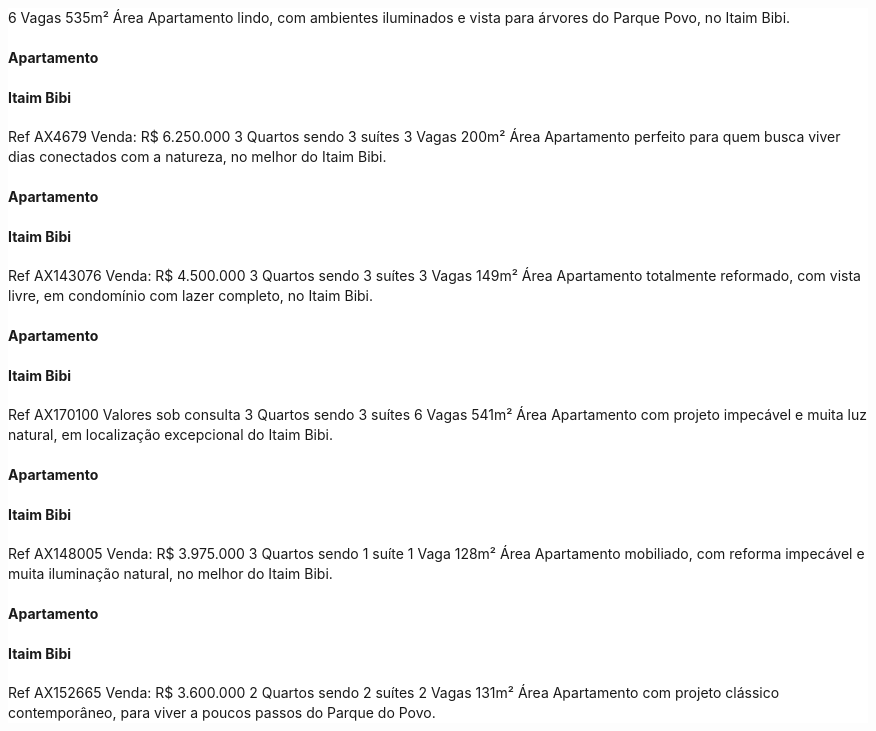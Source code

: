 6
Vagas
535m²
Área
Apartamento lindo, com ambientes iluminados e vista para árvores do Parque Povo, no Itaim Bibi.
#### Apartamento
#### Itaim Bibi
Ref AX4679
Venda: R$ 6.250.000
3 Quartos
sendo 3 suítes
3
Vagas
200m²
Área
Apartamento perfeito para quem busca viver dias conectados com a natureza, no melhor do Itaim Bibi.
#### Apartamento
#### Itaim Bibi
Ref AX143076
Venda: R$ 4.500.000
3 Quartos
sendo 3 suítes
3
Vagas
149m²
Área
Apartamento totalmente reformado, com vista livre, em condomínio com lazer completo, no Itaim Bibi.
#### Apartamento
#### Itaim Bibi
Ref AX170100
Valores sob consulta
3 Quartos
sendo 3 suítes
6
Vagas
541m²
Área
Apartamento com projeto impecável e muita luz natural, em localização excepcional do Itaim Bibi.
#### Apartamento
#### Itaim Bibi
Ref AX148005
Venda: R$ 3.975.000
3 Quartos
sendo 1 suíte
1
Vaga
128m²
Área
Apartamento mobiliado, com reforma impecável e muita iluminação natural, no melhor do Itaim Bibi.
#### Apartamento
#### Itaim Bibi
Ref AX152665
Venda: R$ 3.600.000
2 Quartos
sendo 2 suítes
2
Vagas
131m²
Área
Apartamento com projeto clássico contemporâneo, para viver a poucos passos do Parque do Povo.
